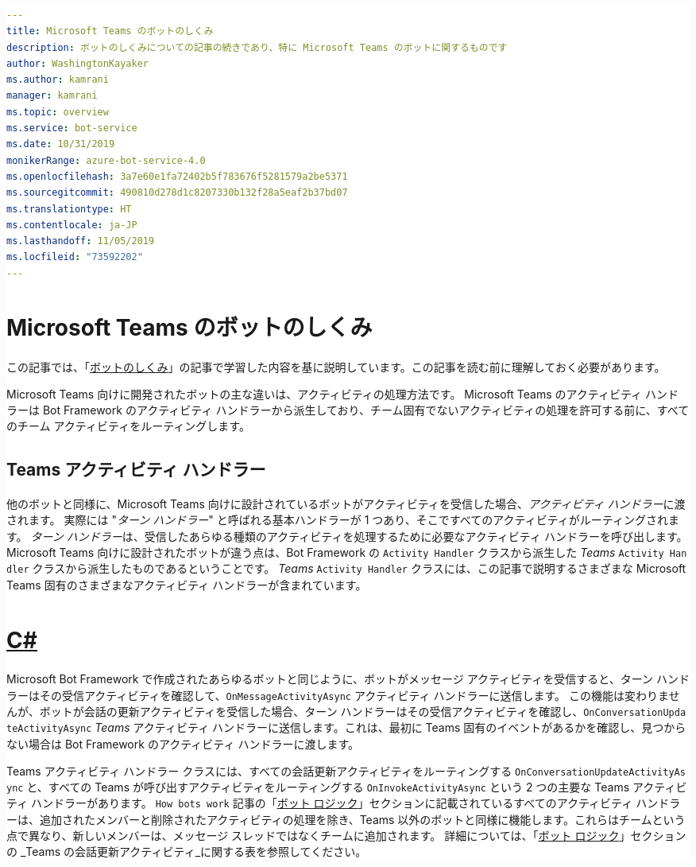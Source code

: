 ```yaml
---
title: Microsoft Teams のボットのしくみ
description: ボットのしくみについての記事の続きであり、特に Microsoft Teams のボットに関するものです
author: WashingtonKayaker
ms.author: kamrani
manager: kamrani
ms.topic: overview
ms.service: bot-service
ms.date: 10/31/2019
monikerRange: azure-bot-service-4.0
ms.openlocfilehash: 3a7e60e1fa72402b5f783676f5281579a2be5371
ms.sourcegitcommit: 490810d278d1c8207330b132f28a5eaf2b37bd07
ms.translationtype: HT
ms.contentlocale: ja-JP
ms.lasthandoff: 11/05/2019
ms.locfileid: "73592202"
---
```

# <a name="how-microsoft-teams-bots-work"></a>Microsoft Teams のボットのしくみ

この記事では、「[ボットのしくみ](https://docs.microsoft.com/azure/bot-service/bot-builder-basics)」の記事で学習した内容を基に説明しています。この記事を読む前に理解しておく必要があります。

Microsoft Teams 向けに開発されたボットの主な違いは、アクティビティの処理方法です。 Microsoft Teams のアクティビティ ハンドラーは Bot Framework のアクティビティ ハンドラーから派生しており、チーム固有でないアクティビティの処理を許可する前に、すべてのチーム アクティビティをルーティングします。

## <a name="teams-activity-handlers"></a>Teams アクティビティ ハンドラー

他のボットと同様に、Microsoft Teams 向けに設計されているボットがアクティビティを受信した場合、*アクティビティ ハンドラー*に渡されます。 実際には "*ターン ハンドラー*" と呼ばれる基本ハンドラーが 1 つあり、そこですべてのアクティビティがルーティングされます。 *ターン ハンドラー*は、受信したあらゆる種類のアクティビティを処理するために必要なアクティビティ ハンドラーを呼び出します。 Microsoft Teams 向けに設計されたボットが違う点は、Bot Framework の `Activity Handler` クラスから派生した _Teams_ `Activity Handler` クラスから派生したものであるということです。  _Teams_ `Activity Handler` クラスには、この記事で説明するさまざまな Microsoft Teams 固有のさまざまなアクティビティ ハンドラーが含まれています。

# <a name="ctabcsharp"></a>[C#](#tab/csharp)

Microsoft Bot Framework で作成されたあらゆるボットと同じように、ボットがメッセージ アクティビティを受信すると、ターン ハンドラーはその受信アクティビティを確認して、`OnMessageActivityAsync` アクティビティ ハンドラーに送信します。 この機能は変わりませんが、ボットが会話の更新アクティビティを受信した場合、ターン ハンドラーはその受信アクティビティを確認し、`OnConversationUpdateActivityAsync` _Teams_ アクティビティ ハンドラーに送信します。これは、最初に Teams 固有のイベントがあるかを確認し、見つからない場合は Bot Framework のアクティビティ ハンドラーに渡します。

Teams アクティビティ ハンドラー クラスには、すべての会話更新アクティビティをルーティングする `OnConversationUpdateActivityAsync` と、すべての Teams が呼び出すアクティビティをルーティングする `OnInvokeActivityAsync` という 2 つの主要な Teams アクティビティ ハンドラーがあります。  `How bots work` 記事の「[ボット ロジック](https://aka.ms/how-bots-work#bot-logic)」セクションに記載されているすべてのアクティビティ ハンドラーは、追加されたメンバーと削除されたアクティビティの処理を除き、Teams 以外のボットと同様に機能します。これらはチームという点で異なり、新しいメンバーは、メッセージ スレッドではなくチームに追加されます。  詳細については、「[ボット ロジック](#bot-logic)」セクションの _Teams の会話更新アクティビティ_に関する表を参照してください。
